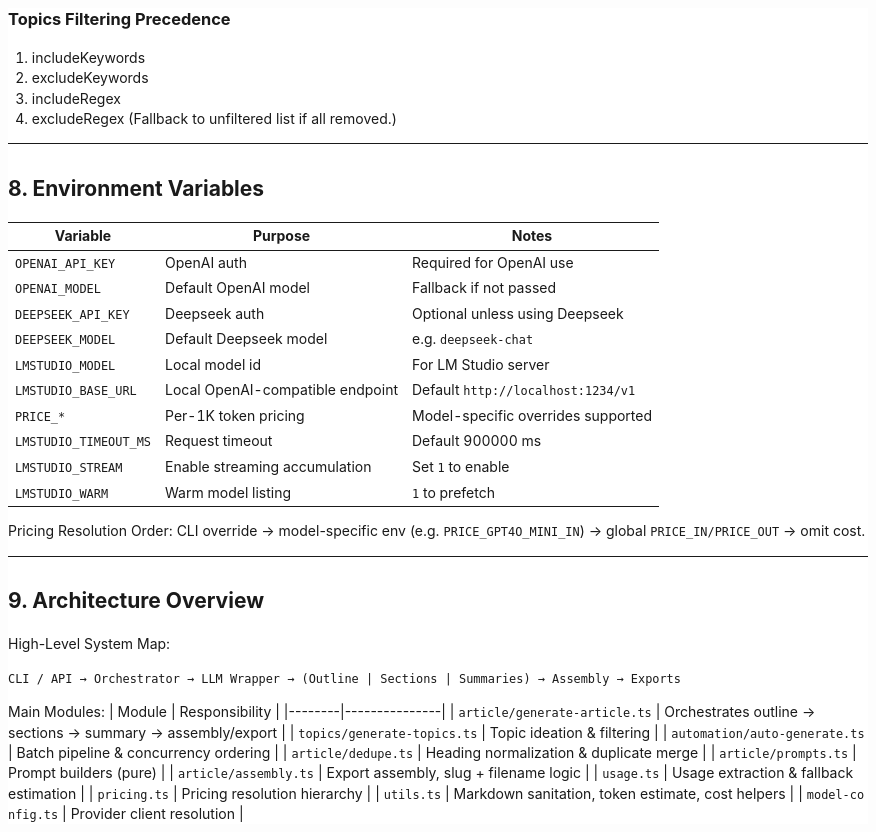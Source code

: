 ### Topics Filtering Precedence
1. includeKeywords
2. excludeKeywords
3. includeRegex
4. excludeRegex
(Fallback to unfiltered list if all removed.)

---
## 8. Environment Variables
| Variable | Purpose | Notes |
|----------|---------|-------|
| `OPENAI_API_KEY` | OpenAI auth | Required for OpenAI use |
| `OPENAI_MODEL` | Default OpenAI model | Fallback if not passed |
| `DEEPSEEK_API_KEY` | Deepseek auth | Optional unless using Deepseek |
| `DEEPSEEK_MODEL` | Default Deepseek model | e.g. `deepseek-chat` |
| `LMSTUDIO_MODEL` | Local model id | For LM Studio server |
| `LMSTUDIO_BASE_URL` | Local OpenAI-compatible endpoint | Default `http://localhost:1234/v1` |
| `PRICE_*` | Per-1K token pricing | Model-specific overrides supported |
| `LMSTUDIO_TIMEOUT_MS` | Request timeout | Default 900000 ms |
| `LMSTUDIO_STREAM` | Enable streaming accumulation | Set `1` to enable |
| `LMSTUDIO_WARM` | Warm model listing | `1` to prefetch |

Pricing Resolution Order: CLI override → model-specific env (e.g. `PRICE_GPT4O_MINI_IN`) → global `PRICE_IN/PRICE_OUT` → omit cost.

---
<a id="architecture-overview"></a>
## 9. Architecture Overview
High-Level System Map:
```
CLI / API → Orchestrator → LLM Wrapper → (Outline | Sections | Summaries) → Assembly → Exports
```
Main Modules:
| Module | Responsibility |
|--------|---------------|
| `article/generate-article.ts` | Orchestrates outline → sections → summary → assembly/export |
| `topics/generate-topics.ts` | Topic ideation & filtering |
| `automation/auto-generate.ts` | Batch pipeline & concurrency ordering |
| `article/dedupe.ts` | Heading normalization & duplicate merge |
| `article/prompts.ts` | Prompt builders (pure) |
| `article/assembly.ts` | Export assembly, slug + filename logic |
| `usage.ts` | Usage extraction & fallback estimation |
| `pricing.ts` | Pricing resolution hierarchy |
| `utils.ts` | Markdown sanitation, token estimate, cost helpers |
| `model-config.ts` | Provider client resolution |
